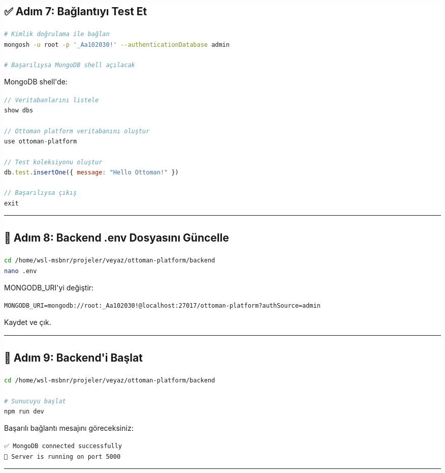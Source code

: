 
## ✅ Adım 7: Bağlantıyı Test Et

```bash
# Kimlik doğrulama ile bağlan
mongosh -u root -p '_Aa102030!' --authenticationDatabase admin

# Başarılıysa MongoDB shell açılacak
```

MongoDB shell'de:

```javascript
// Veritabanlarını listele
show dbs

// Ottoman platform veritabanını oluştur
use ottoman-platform

// Test koleksiyonu oluştur
db.test.insertOne({ message: "Hello Ottoman!" })

// Başarılıysa çıkış
exit
```

---

## 🔧 Adım 8: Backend .env Dosyasını Güncelle

```bash
cd /home/wsl-msbnr/projeler/veyaz/ottoman-platform/backend
nano .env
```

MONGODB_URI'yi değiştir:

```env
MONGODB_URI=mongodb://root:_Aa102030!@localhost:27017/ottoman-platform?authSource=admin
```

Kaydet ve çık.

---

## 🚀 Adım 9: Backend'i Başlat

```bash
cd /home/wsl-msbnr/projeler/veyaz/ottoman-platform/backend

# Sunucuyu başlat
npm run dev
```

Başarılı bağlantı mesajını göreceksiniz:
```
✅ MongoDB connected successfully
🚀 Server is running on port 5000
```

---